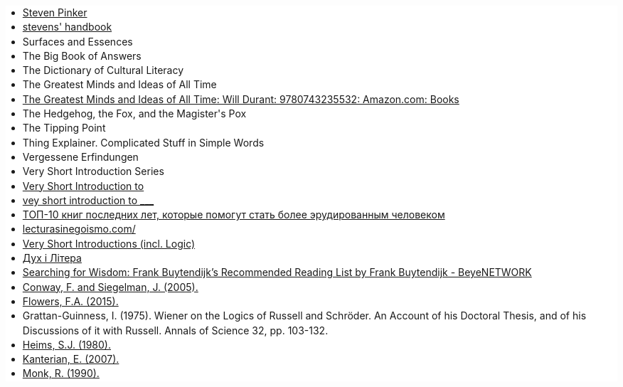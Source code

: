 * [Steven Pinker](https://libgen.is/search.php?&req=Steven+Pinker&phrase=1&view=simple&column=def&sort=language&sortmode=DESC)
* [stevens' handbook](https://libgen.is/search.php?&req=stevens%27+handbook&phrase=1&view=simple&column=def&sort=year&sortmode=DESC)
* Surfaces and Essences
* The Big Book of Answers
* The Dictionary of Cultural Literacy
* The Greatest Minds and Ideas of All Time
* [The Greatest Minds and Ideas of All Time: Will Durant: 9780743235532: Amazon.com: Books](https://www.amazon.com/gp/product/0743235533/ref=s9u_cartx_gw_i4?ie=UTF8&fpl=fresh&pd_rd_i=0743235533&pd_rd_r=511762c9-2656-11e8-b4af-bb8759a2f7d7&pd_rd_w=oZl2O&pd_rd_wg=qIECD&pf_rd_m=ATVPDKIKX0DER&pf_rd_s=&pf_rd_r=QV6R2TT7ZQPPW6FVKF2Q&pf_rd_t=36701&pf_rd_p=0d036f2a-db56-478a-b511-f59f2469d474&pf_rd_i=desktop)
* The Hedgehog, the Fox, and the Magister's Pox
* The Tipping Point
* Thing Explainer. Complicated Stuff in Simple Words
* Vergessene Erfindungen
* Very Short Introduction Series
* [Very Short Introduction to](https://b-ok.cc/s/?q=Very+Short+Introduction+to)
* [vey short introduction to ___](http://libgen.io/search.php?req=Very+Short+Introduction+to&open=0&res=25&view=simple&phrase=1&column=def)
* [ТОП-10 книг последних лет, которые помогут стать более эрудированным человеком](https://vk.com/wall-37160097_96916)
* [lecturasinegoismo.com/](http://www.lecturasinegoismo.com/)
* [Very Short Introductions (incl. Logic)](https://vk.com/wall-25153764_262953)
* [Дух і Літера](https://duh-i-litera.com/)
* [Searching for Wisdom: Frank Buytendijk’s Recommended Reading List by Frank Buytendijk - BeyeNETWORK](http://www.b-eye-network.com/channels/5567/view/16772)
* [Conway, F. and Siegelman, J. (2005).](https://email.mg2.substack.com/c/eJxNkUtr5DAMgH9NfAyWH3kcfCiUgb3spe05KLaSmiZOsJ0O6a9fZ2YPBSHraYlPFjPNWzzNvqXMLjXkcycT6J4WypkiOxLFwTsDfQdCCeaMctDpjvk0TJFoRb-YHA9i-zEu3mL2W3g0KJCKfRpqHe_E2EwwtlZLmGjC3ineuxGxa-A5Fg_nKVgy9E3x3AKxxXzmvKdKvlTiVuR-v9e44s8WarutJTDvRe1xc4fNxeKq0RxkC81VL2-eKvn68X7rKtFYXPfiQdv1lxepbPl95Xsp9K_Iy9ufvyX6-6v_wrwRXACXQoCQWkMNdasdTpNW1E9cce2E5i1NJBotSXDSleLrLOp0jCmj_brWZtH4hGjrWEe_0FlK5ovgI1cADuVdj-DzOVDAcSH3ZJufF3rQHmYKFMvl3IDZQAONgkZr3fbtk2WBLxVA3wvOynC3la5gLIa8xbRjROcT_QMMcKJx)
* [Flowers, F.A. (2015).](https://email.mg2.substack.com/c/eJxNkTtv5CAQgH-NKS2exi4oIkUrpUmTu9qahbGDYoMFeFe-X3943UQaDcx79I2FgnNMh9liLuRUYzk2NAGfecFSMJE9Yxq9M2zoGZecOCMd61VPfB6nhLiCX0xJO5Jtvy_eQvExvAokE5J8G6ooA8Glow611nc7UTibgUY9OCausbA7j8GiwQemIwYki_kuZcuNeGv4rcrz-WxhhX8xtDau1TFvVW0put2W-mNSS95RNqgzX9w8NuL9759b3_DOwrpVi-l-OK2EdcvHGR8EV788b18fn2fer1bdJcQbTjmjgnPGhVKsZa1WDqZJSRwmKqlyXFGNE_JOCeQUVSPpOvM27_dcwP6ca5NkfAawbWqTX_CoKfNJ8BWrAMf6rnvw5RgxwH1Bd7Et14VetMcZA6Z6OTdCMaxjnWSdUkoP-mJZ4QvJ2DBwSupwF2tVMBZCiSlvkMD5jP8B38uhsg)
* Grattan-Guinness, I. (1975). Wiener on the Logics of Russell and Schröder. An Account of his Doctoral Thesis, and of his Discussions of it with Russell. Annals of Science 32, pp. 103-132.
* [Heims, S.J. (1980).](https://email.mg2.substack.com/c/eJxNkU2P3CAMhn9NOEZgvpIDh5WqkXrpZbfniAEni5pABGRH6a8vmdlDJcuA_Rpbj52tuKR8mj2VSi431XNHE_FRVqwVMzkK5il4w8aBgQDijfBskAMJZZoz4mbDamo-kOzHfQ3O1pDis0AwLsinEUzrwXoBOA-gqJod095rzUfpOEr_amsPHzA6NPiF-UwRyWo-a91Lx986uDV7PB693ezfFHuXthZY9ub2nPzhartRUEAHRuV46fktYMd__P64DR2oZs5uewswPYzXK2Mb9OuSjBzkt-Q7-Pb-81dL_P-hIsEABUY5AAMuJetZr6W38ywFjjMVVHqQVOOMoCRHoCg7QbcF-nLcS7XuzzU2ySYUa12f-xxWPJtkuQg-cw3g1M7tiKGeE0Z7X9G_2NbXhp60pwUj5rY5P9lqmGJKMCWl1KN-sWzwuWBsHIGS1tynVhWNs7GmXHabrQ8F_wHmCaHD)
* [Kanterian, E. (2007).](https://email.mg2.substack.com/c/eJxNUT1vxCAM_TXHGPGdMDC0qiJ16dJ26BQRcFLUBCIgPaW_vuSuQyXL2M_P2Hq2psAc06G3mAs63VCODXSAa16gFEhoz5AG7zRRHaGcIqe5I53okM_DlABW4xdd0g5o28fFW1N8DLcGThhHn1rJjk6jcEoQaTtCnJTTyI2wfJxUS-V9rNmdh2BBwzekIwZAi_4sZcsX9nChfbXr9dqY1fzE0Ni4VmDeqttSdLstNXrEWPT980ffnXzWe7iwp_e3M5XVrFm3CpC2U2eWoC76fVIUo-KP8gc-vD6_1ML_DyXymmJKMKOUUCYEaUjTCmemSXBQE-ZYOCpwCxNQKRhQDOLC8TrTJu9jLsZ-nWujpH02xjapSX6Bo1LmU8FbrQo41Hfdgy_HAMGMC7i7tuV-oZvawwwBUr2cG0zRRBLJiRRCtKq9a1nFZ5wQpShGdbiLtStoa0KJKW8mGecz_ALwYqLJ)
* [Monk, R. (1990).](https://email.mg2.substack.com/c/eJxNkU1v5CAMhn9NOEaYjyQcOFSqRtrLXtqeIwJOippABKSj9NcvmelhJcuA_Rpbj60puMR06j3mQi43lnNHHfCeVywFEzkyptE7DWoAJhhxWjgY5EB8HueEuBm_6pIOJPsxrd6a4mN4FAjggnzqiQEH04lJsRmsVTNzHGZAKfqedtP0bGsO5zFY1PiN6YwByao_S9lzw18adqt2v99bs5mfGFobtxpY9ur2FN1hS71REBSkUlJden7z2PDXj_fb0LCumjXbXgPQD-p6JayDfl8SxZn8lfwGX97-_K2J_z_siNeMMqCcMWBcSmih7aUz8ywFqpkKKh2TtMcZWSc5MoqyEXRbWJuPKRdjv66xSdI-G2Pb1Ca_4lkly0XwkasAx3puR_DlHDGYaUX3ZFueG3rQHhcMmOrm3GiKhg46AZ2Uslf9k2WFzwWAUoyS2tzFWhW0NaHElHeTjPMZ_wEWo6Ho)